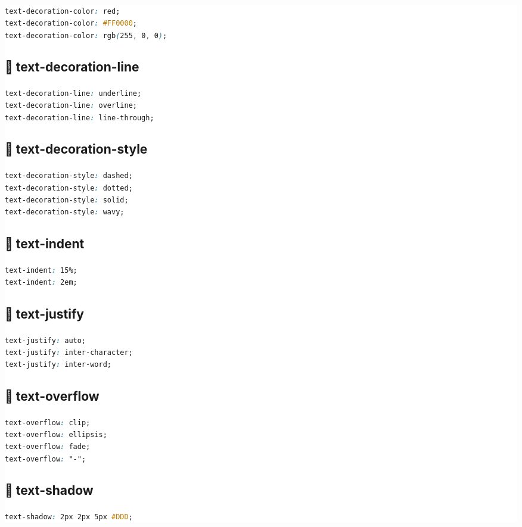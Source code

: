 ```css
text-decoration-color: red;
text-decoration-color: #FF0000;
text-decoration-color: rgb(255, 0, 0);
```

## 🔵 text-decoration-line

```css
text-decoration-line: underline;
text-decoration-line: overline;
text-decoration-line: line-through;
```

## 🔵 text-decoration-style

```css
text-decoration-style: dashed;
text-decoration-style: dotted;
text-decoration-style: solid;
text-decoration-style: wavy;
```

## 🔵 text-indent

```css
text-indent: 15%;
text-indent: 2em;
```

## 🔵 text-justify

```css
text-justify: auto;
text-justify: inter-character;
text-justify: inter-word;
```

## 🔵 text-overflow

```css
text-overflow: clip;
text-overflow: ellipsis;
text-overflow: fade;
text-overflow: "-";
```

## 🔵 text-shadow

```css
text-shadow: 2px 2px 5px #DDD;
```
